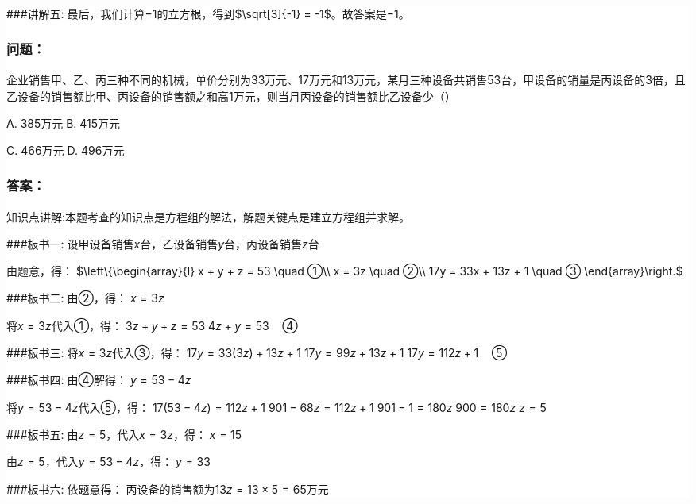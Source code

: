 ###讲解五:
最后，我们计算$-1$的立方根，得到$\sqrt[3]{-1} = -1$。故答案是$-1$。
### 问题：
企业销售甲、乙、丙三种不同的机械，单价分别为33万元、17万元和13万元，某月三种设备共销售53台，甲设备的销量是丙设备的3倍，且乙设备的销售额比甲、丙设备的销售额之和高1万元，则当月丙设备的销售额比乙设备少（）

A. 385万元 B. 415万元

C. 466万元 D. 496万元
### 答案：
知识点讲解:本题考查的知识点是方程组的解法，解题关键点是建立方程组并求解。

###板书一:
设甲设备销售$x$台，乙设备销售$y$台，丙设备销售$z$台

由题意，得：
$\left\{\begin{array}{l}
x + y + z = 53 \quad ①\\
x = 3z \quad ②\\
17y = 33x + 13z + 1 \quad ③
\end{array}\right.$

###板书二:
由$②$，得：
$x = 3z$

将$x = 3z$代入$①$，得：
$3z + y + z = 53$
$4z + y = 53 \quad ④$

###板书三:
将$x = 3z$代入$③$，得：
$17y = 33(3z) + 13z + 1$
$17y = 99z + 13z + 1$
$17y = 112z + 1 \quad ⑤$

###板书四:
由$④$解得：
$y = 53 - 4z$

将$y = 53 - 4z$代入$⑤$，得：
$17(53 - 4z) = 112z + 1$
$901 - 68z = 112z + 1$
$901 - 1 = 180z$
$900 = 180z$
$z = 5$

###板书五:
由$z = 5$，代入$x = 3z$，得：
$x = 15$

由$z = 5$，代入$y = 53 - 4z$，得：
$y = 33$

###板书六:
依题意得：
丙设备的销售额为$13z = 13 \times 5 = 65$万元
